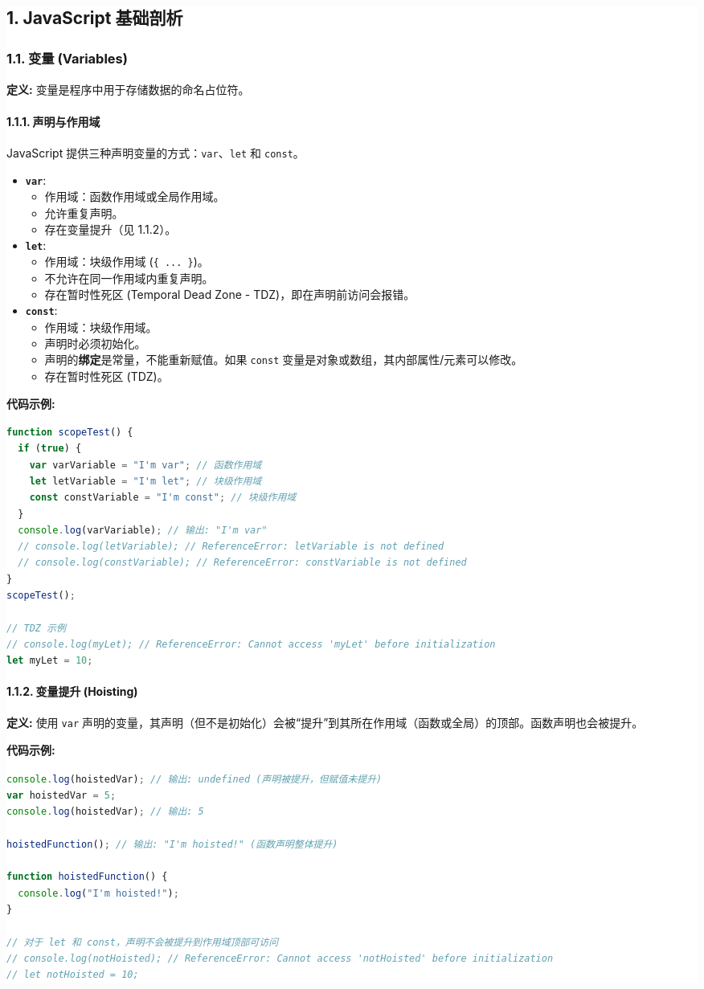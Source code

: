 
## 1. JavaScript 基础剖析

### 1.1. 变量 (Variables)

**定义:** 变量是程序中用于存储数据的命名占位符。

#### 1.1.1. 声明与作用域

JavaScript 提供三种声明变量的方式：`var`、`let` 和 `const`。

- **`var`**:
  - 作用域：函数作用域或全局作用域。
  - 允许重复声明。
  - 存在变量提升（见 1.1.2）。
- **`let`**:
  - 作用域：块级作用域 (`{ ... }`)。
  - 不允许在同一作用域内重复声明。
  - 存在暂时性死区 (Temporal Dead Zone - TDZ)，即在声明前访问会报错。
- **`const`**:
  - 作用域：块级作用域。
  - 声明时必须初始化。
  - 声明的**绑定**是常量，不能重新赋值。如果 `const` 变量是对象或数组，其内部属性/元素可以修改。
  - 存在暂时性死区 (TDZ)。

**代码示例:**

```javascript
function scopeTest() {
  if (true) {
    var varVariable = "I'm var"; // 函数作用域
    let letVariable = "I'm let"; // 块级作用域
    const constVariable = "I'm const"; // 块级作用域
  }
  console.log(varVariable); // 输出: "I'm var"
  // console.log(letVariable); // ReferenceError: letVariable is not defined
  // console.log(constVariable); // ReferenceError: constVariable is not defined
}
scopeTest();

// TDZ 示例
// console.log(myLet); // ReferenceError: Cannot access 'myLet' before initialization
let myLet = 10;
```

#### 1.1.2. 变量提升 (Hoisting)

**定义:** 使用 `var` 声明的变量，其声明（但不是初始化）会被“提升”到其所在作用域（函数或全局）的顶部。函数声明也会被提升。

**代码示例:**

```javascript
console.log(hoistedVar); // 输出: undefined (声明被提升，但赋值未提升)
var hoistedVar = 5;
console.log(hoistedVar); // 输出: 5

hoistedFunction(); // 输出: "I'm hoisted!" (函数声明整体提升)

function hoistedFunction() {
  console.log("I'm hoisted!");
}

// 对于 let 和 const，声明不会被提升到作用域顶部可访问
// console.log(notHoisted); // ReferenceError: Cannot access 'notHoisted' before initialization
// let notHoisted = 10;
```
